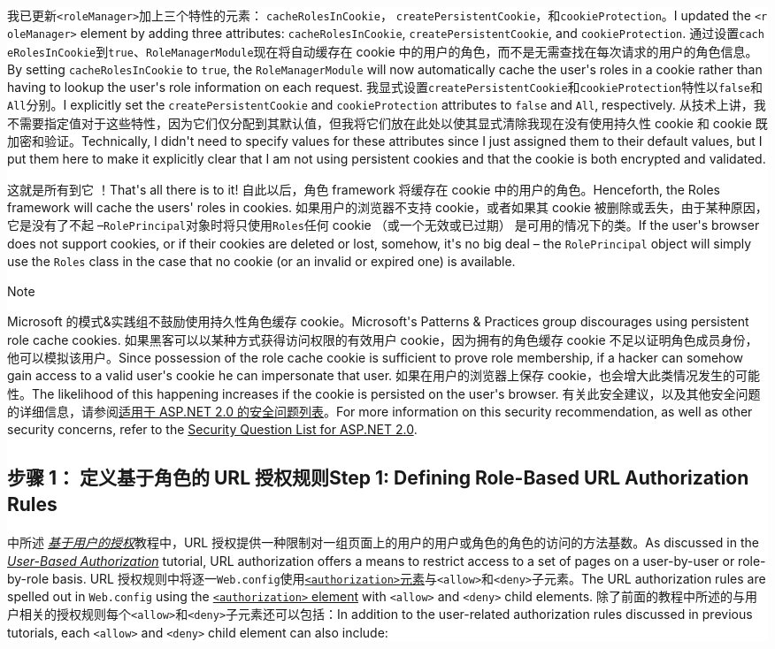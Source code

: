 <span data-ttu-id="73855-198">我已更新`<roleManager>`加上三个特性的元素： `cacheRolesInCookie`， `createPersistentCookie`，和`cookieProtection`。</span><span class="sxs-lookup"><span data-stu-id="73855-198">I updated the `<roleManager>` element by adding three attributes: `cacheRolesInCookie`, `createPersistentCookie`, and `cookieProtection`.</span></span> <span data-ttu-id="73855-199">通过设置`cacheRolesInCookie`到`true`、`RoleManagerModule`现在将自动缓存在 cookie 中的用户的角色，而不是无需查找在每次请求的用户的角色信息。</span><span class="sxs-lookup"><span data-stu-id="73855-199">By setting `cacheRolesInCookie` to `true`, the `RoleManagerModule` will now automatically cache the user's roles in a cookie rather than having to lookup the user's role information on each request.</span></span> <span data-ttu-id="73855-200">我显式设置`createPersistentCookie`和`cookieProtection`特性以`false`和`All`分别。</span><span class="sxs-lookup"><span data-stu-id="73855-200">I explicitly set the `createPersistentCookie` and `cookieProtection` attributes to `false` and `All`, respectively.</span></span> <span data-ttu-id="73855-201">从技术上讲，我不需要指定值对于这些特性，因为它们仅分配到其默认值，但我将它们放在此处以使其显式清除我现在没有使用持久性 cookie 和 cookie 既加密和验证。</span><span class="sxs-lookup"><span data-stu-id="73855-201">Technically, I didn't need to specify values for these attributes since I just assigned them to their default values, but I put them here to make it explicitly clear that I am not using persistent cookies and that the cookie is both encrypted and validated.</span></span>

<span data-ttu-id="73855-202">这就是所有到它 ！</span><span class="sxs-lookup"><span data-stu-id="73855-202">That's all there is to it!</span></span> <span data-ttu-id="73855-203">自此以后，角色 framework 将缓存在 cookie 中的用户的角色。</span><span class="sxs-lookup"><span data-stu-id="73855-203">Henceforth, the Roles framework will cache the users' roles in cookies.</span></span> <span data-ttu-id="73855-204">如果用户的浏览器不支持 cookie，或者如果其 cookie 被删除或丢失，由于某种原因，它是没有了不起 –`RolePrincipal`对象时将只使用`Roles`任何 cookie （或一个无效或已过期） 是可用的情况下的类。</span><span class="sxs-lookup"><span data-stu-id="73855-204">If the user's browser does not support cookies, or if their cookies are deleted or lost, somehow, it's no big deal – the `RolePrincipal` object will simply use the `Roles` class in the case that no cookie (or an invalid or expired one) is available.</span></span>

> [!NOTE]
> <span data-ttu-id="73855-205">Microsoft 的模式&amp;实践组不鼓励使用持久性角色缓存 cookie。</span><span class="sxs-lookup"><span data-stu-id="73855-205">Microsoft's Patterns &amp; Practices group discourages using persistent role cache cookies.</span></span> <span data-ttu-id="73855-206">如果黑客可以以某种方式获得访问权限的有效用户 cookie，因为拥有的角色缓存 cookie 不足以证明角色成员身份，他可以模拟该用户。</span><span class="sxs-lookup"><span data-stu-id="73855-206">Since possession of the role cache cookie is sufficient to prove role membership, if a hacker can somehow gain access to a valid user's cookie he can impersonate that user.</span></span> <span data-ttu-id="73855-207">如果在用户的浏览器上保存 cookie，也会增大此类情况发生的可能性。</span><span class="sxs-lookup"><span data-stu-id="73855-207">The likelihood of this happening increases if the cookie is persisted on the user's browser.</span></span> <span data-ttu-id="73855-208">有关此安全建议，以及其他安全问题的详细信息，请参阅[适用于 ASP.NET 2.0 的安全问题列表](https://msdn.microsoft.com/library/ms998375.aspx)。</span><span class="sxs-lookup"><span data-stu-id="73855-208">For more information on this security recommendation, as well as other security concerns, refer to the [Security Question List for ASP.NET 2.0](https://msdn.microsoft.com/library/ms998375.aspx).</span></span>


## <a name="step-1-defining-role-based-url-authorization-rules"></a><span data-ttu-id="73855-209">步骤 1： 定义基于角色的 URL 授权规则</span><span class="sxs-lookup"><span data-stu-id="73855-209">Step 1: Defining Role-Based URL Authorization Rules</span></span>

<span data-ttu-id="73855-210">中所述<a id="_msoanchor_6"> </a> [*基于用户的授权*](../membership/user-based-authorization-cs.md)教程中，URL 授权提供一种限制对一组页面上的用户的用户或角色的角色的访问的方法基数。</span><span class="sxs-lookup"><span data-stu-id="73855-210">As discussed in the <a id="_msoanchor_6"></a>[*User-Based Authorization*](../membership/user-based-authorization-cs.md) tutorial, URL authorization offers a means to restrict access to a set of pages on a user-by-user or role-by-role basis.</span></span> <span data-ttu-id="73855-211">URL 授权规则中将逐一`Web.config`使用[`<authorization>`元素](https://msdn.microsoft.com/library/8d82143t.aspx)与`<allow>`和`<deny>`子元素。</span><span class="sxs-lookup"><span data-stu-id="73855-211">The URL authorization rules are spelled out in `Web.config` using the [`<authorization>` element](https://msdn.microsoft.com/library/8d82143t.aspx) with `<allow>` and `<deny>` child elements.</span></span> <span data-ttu-id="73855-212">除了前面的教程中所述的与用户相关的授权规则每个`<allow>`和`<deny>`子元素还可以包括：</span><span class="sxs-lookup"><span data-stu-id="73855-212">In addition to the user-related authorization rules discussed in previous tutorials, each `<allow>` and `<deny>` child element can also include:</span></span>
